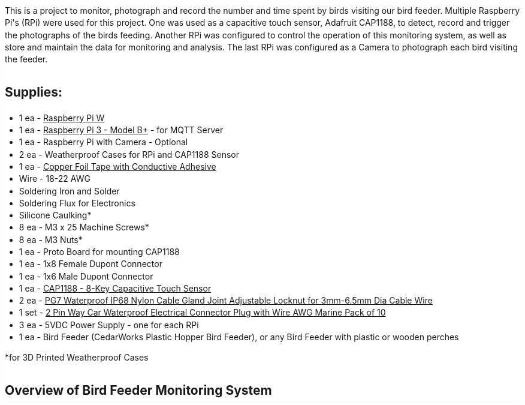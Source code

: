 This is a project to monitor, photograph and record the number and time spent by birds visiting our bird feeder. Multiple Raspberry Pi's (RPi) were used for this project. One was used as a capacitive touch sensor, Adafruit CAP1188, to detect, record and trigger the photographs of the birds feeding. Another RPi was configured to control the operation of this monitoring system, as well as store and maintain the data for monitoring and analysis. The last RPi was configured as a Camera to photograph each bird visiting the feeder.

## Supplies:
* 1 ea - [Raspberry Pi W](https://www.adafruit.com/product/3400)
* 1 ea - [Raspberry Pi 3 - Model B+](https://www.adafruit.com/product/3775) - for MQTT Server
* 1 ea - Raspberry Pi with Camera - Optional
* 2 ea - Weatherproof Cases for RPi and CAP1188 Sensor
* 1 ea - [Copper Foil Tape with Conductive Adhesive](https://www.adafruit.com/product/1128)
* Wire - 18-22 AWG
* Soldering Iron and Solder
* Soldering Flux for Electronics
* Silicone Caulking*
* 8 ea - M3 x 25 Machine Screws*
* 8 ea - M3 Nuts*
* 1 ea - Proto Board for mounting CAP1188
* 1 ea - 1x8 Female Dupont Connector
* 1 ea - 1x6 Male Dupont Connector
* 1 ea - [CAP1188 - 8-Key Capacitive Touch Sensor](https://www.adafruit.com/product/1602)
* 2 ea - [PG7 Waterproof IP68 Nylon Cable Gland Joint Adjustable Locknut for 3mm-6.5mm Dia Cable Wire](https://www.amazon.com/gp/product/B01MXZ1M4I)
* 1 set - [2 Pin Way Car Waterproof Electrical Connector Plug with Wire AWG Marine Pack of 10](https://www.amazon.com/gp/product/B01F54PFLE)
* 3 ea - 5VDC Power Supply - one for each RPi
* 1 ea - Bird Feeder (CedarWorks Plastic Hopper Bird Feeder), or any Bird Feeder with plastic or wooden perches

*for 3D Printed Weatherproof Cases

## Overview of Bird Feeder Monitoring System